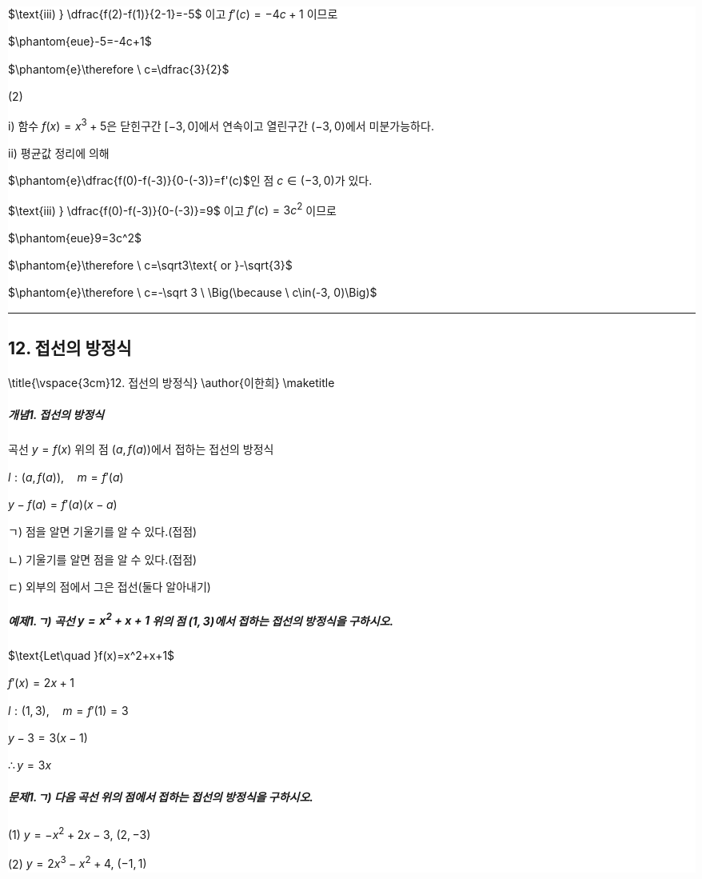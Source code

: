 $\text{iii) } \dfrac{f(2)-f(1)}{2-1}=-5$ 이고 $f'(c)=-4c+1$ 이므로

$\phantom{eue}-5=-4c+1$

$\phantom{e}\therefore \ c=\dfrac{3}{2}$

(2)

$\text{i) }$ 함수 $f(x)=x^3+5$은 닫힌구간 $[-3, 0]$에서 연속이고 열린구간 $(-3, 0)$에서 미분가능하다.

$\text{ii) }$ 평균값 정리에 의해

$\phantom{e}\dfrac{f(0)-f(-3)}{0-(-3)}=f'(c)$인 점 $c\in(-3, 0)$가 있다.

$\text{iii) } \dfrac{f(0)-f(-3)}{0-(-3)}=9$ 이고 $f'(c)=3c^2$ 이므로

$\phantom{eue}9=3c^2$

$\phantom{e}\therefore \ c=\sqrt3\text{ or }-\sqrt{3}$

$\phantom{e}\therefore \ c=-\sqrt 3 \ \Big(\because \ c\in(-3, 0)\Big)$


***
## 12. 접선의 방정식
\title{\vspace{3cm}12. 접선의 방정식}
\author{이한희}
\maketitle

##### 개념1. 접선의 방정식

곡선 $y=f(x)$ 위의 점 $(a, f(a))$에서 접하는 접선의 방정식

$l:(a, f(a)),\quad m=f'(a)$

$y-f(a)=f'(a)(x-a)$

$\text{ㄱ) }$점을 알면 기울기를 알 수 있다.(접점)

$\text{ㄴ) }$기울기를 알면 점을 알 수 있다.(접점)

$\text{ㄷ) }$외부의 점에서 그은 접선(둘다 알아내기)

##### 예제1.ㄱ) 곡선 $y=x^2+x+1$ 위의 점 $(1, 3)$에서 접하는 접선의 방정식을 구하시오.

$\text{Let\quad }f(x)=x^2+x+1$

$f'(x)=2x+1$

$l:(1, 3),\quad m=f'(1)=3$

$y-3=3(x-1)$

$\therefore y=3x$

##### 문제1.ㄱ) 다음 곡선 위의 점에서 접하는 접선의 방정식을 구하시오.

(1) $y=-x^2+2 x-3,\ (2, -3)$

(2) $y=2 x^3-x^2+4,\ (-1, 1)$

